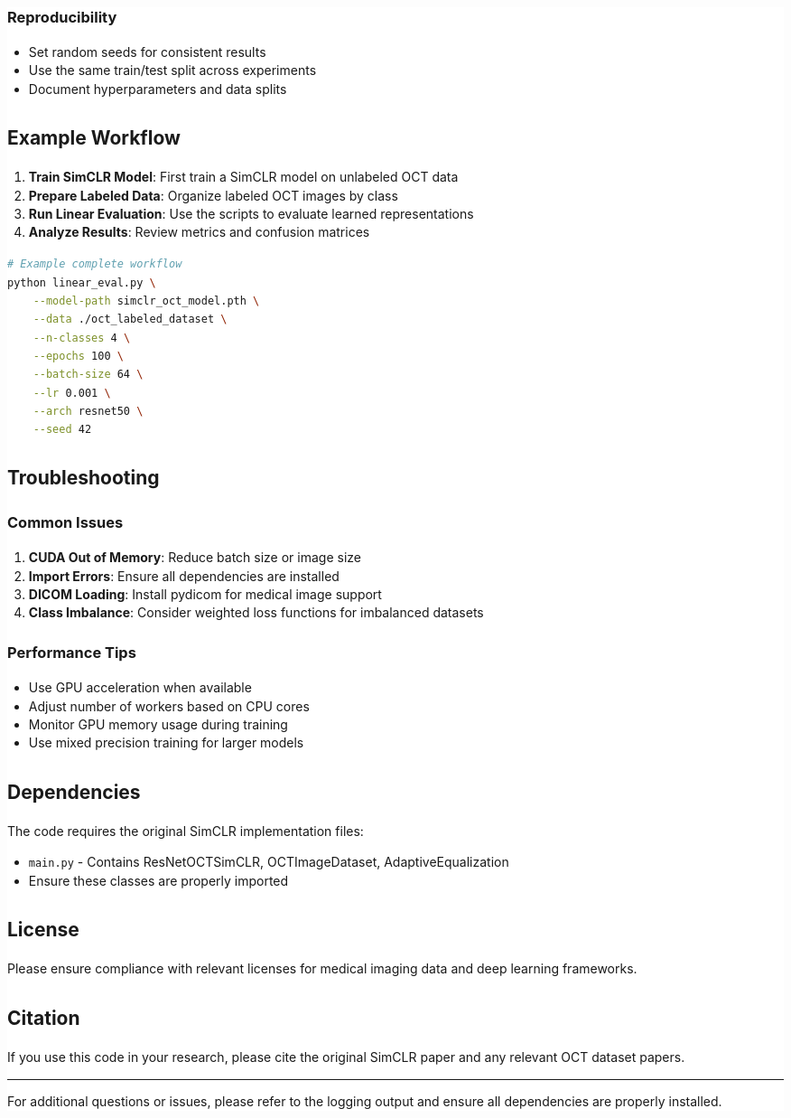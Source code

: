 ### Reproducibility
- Set random seeds for consistent results
- Use the same train/test split across experiments
- Document hyperparameters and data splits

## Example Workflow

1. **Train SimCLR Model**: First train a SimCLR model on unlabeled OCT data
2. **Prepare Labeled Data**: Organize labeled OCT images by class
3. **Run Linear Evaluation**: Use the scripts to evaluate learned representations
4. **Analyze Results**: Review metrics and confusion matrices

```bash
# Example complete workflow
python linear_eval.py \
    --model-path simclr_oct_model.pth \
    --data ./oct_labeled_dataset \
    --n-classes 4 \
    --epochs 100 \
    --batch-size 64 \
    --lr 0.001 \
    --arch resnet50 \
    --seed 42
```

## Troubleshooting

### Common Issues

1. **CUDA Out of Memory**: Reduce batch size or image size
2. **Import Errors**: Ensure all dependencies are installed
3. **DICOM Loading**: Install pydicom for medical image support
4. **Class Imbalance**: Consider weighted loss functions for imbalanced datasets

### Performance Tips

- Use GPU acceleration when available
- Adjust number of workers based on CPU cores
- Monitor GPU memory usage during training
- Use mixed precision training for larger models

## Dependencies

The code requires the original SimCLR implementation files:
- `main.py` - Contains ResNetOCTSimCLR, OCTImageDataset, AdaptiveEqualization
- Ensure these classes are properly imported

## License

Please ensure compliance with relevant licenses for medical imaging data and deep learning frameworks.

## Citation

If you use this code in your research, please cite the original SimCLR paper and any relevant OCT dataset papers.

---

For additional questions or issues, please refer to the logging output and ensure all dependencies are properly installed.
